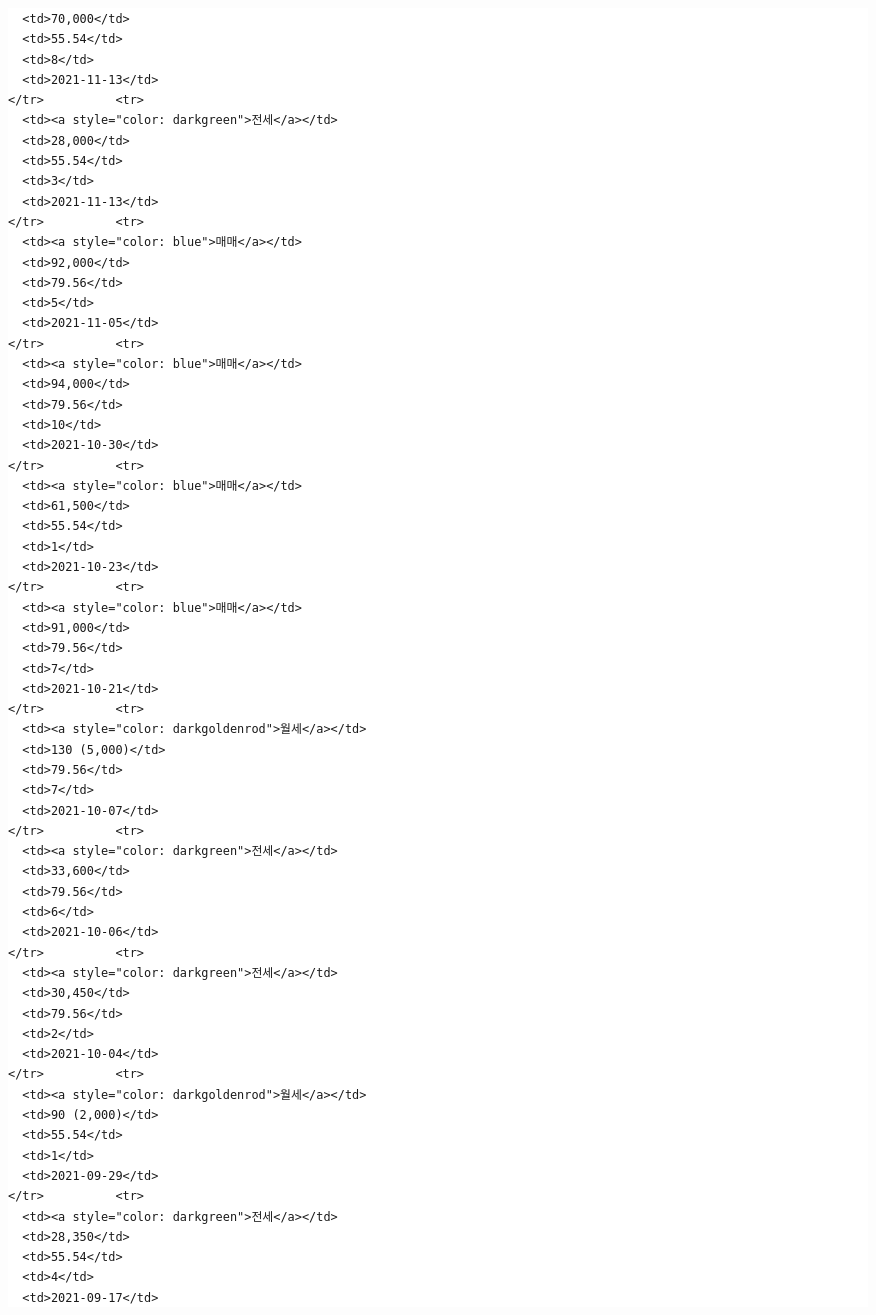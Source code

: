       <td>70,000</td>
      <td>55.54</td>
      <td>8</td>
      <td>2021-11-13</td>
    </tr>          <tr>
      <td><a style="color: darkgreen">전세</a></td>
      <td>28,000</td>
      <td>55.54</td>
      <td>3</td>
      <td>2021-11-13</td>
    </tr>          <tr>
      <td><a style="color: blue">매매</a></td>
      <td>92,000</td>
      <td>79.56</td>
      <td>5</td>
      <td>2021-11-05</td>
    </tr>          <tr>
      <td><a style="color: blue">매매</a></td>
      <td>94,000</td>
      <td>79.56</td>
      <td>10</td>
      <td>2021-10-30</td>
    </tr>          <tr>
      <td><a style="color: blue">매매</a></td>
      <td>61,500</td>
      <td>55.54</td>
      <td>1</td>
      <td>2021-10-23</td>
    </tr>          <tr>
      <td><a style="color: blue">매매</a></td>
      <td>91,000</td>
      <td>79.56</td>
      <td>7</td>
      <td>2021-10-21</td>
    </tr>          <tr>
      <td><a style="color: darkgoldenrod">월세</a></td>
      <td>130 (5,000)</td>
      <td>79.56</td>
      <td>7</td>
      <td>2021-10-07</td>
    </tr>          <tr>
      <td><a style="color: darkgreen">전세</a></td>
      <td>33,600</td>
      <td>79.56</td>
      <td>6</td>
      <td>2021-10-06</td>
    </tr>          <tr>
      <td><a style="color: darkgreen">전세</a></td>
      <td>30,450</td>
      <td>79.56</td>
      <td>2</td>
      <td>2021-10-04</td>
    </tr>          <tr>
      <td><a style="color: darkgoldenrod">월세</a></td>
      <td>90 (2,000)</td>
      <td>55.54</td>
      <td>1</td>
      <td>2021-09-29</td>
    </tr>          <tr>
      <td><a style="color: darkgreen">전세</a></td>
      <td>28,350</td>
      <td>55.54</td>
      <td>4</td>
      <td>2021-09-17</td>
